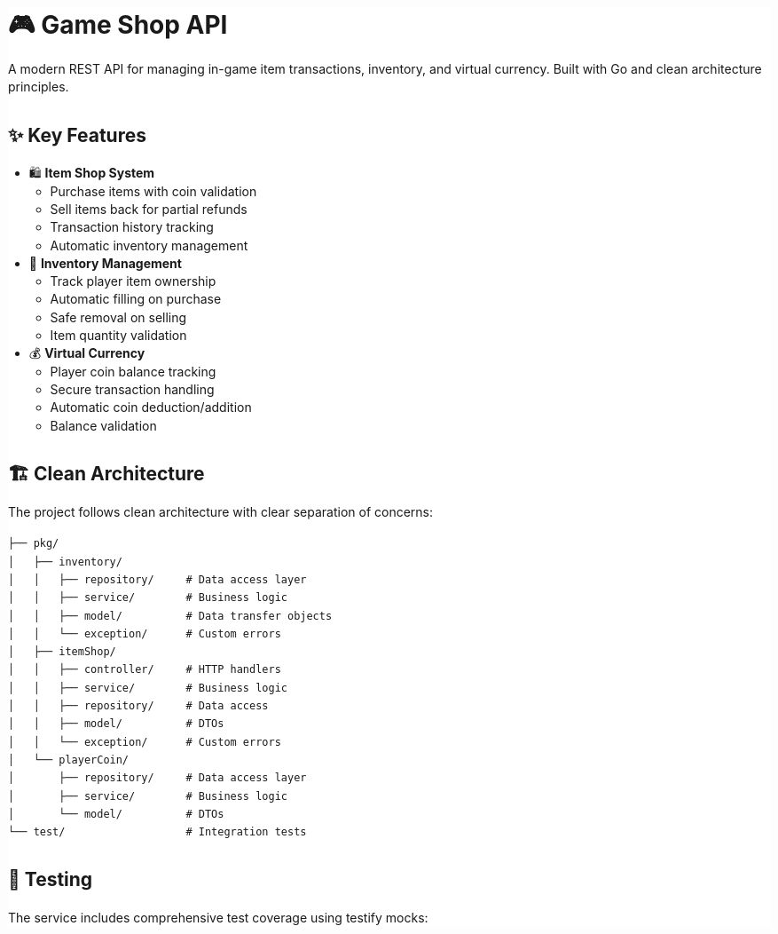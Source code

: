 # 🎮 Game Shop API

A modern REST API for managing in-game item transactions, inventory, and virtual currency. Built with Go and clean architecture principles.

## ✨ Key Features

- 🛍️ **Item Shop System**
  - Purchase items with coin validation
  - Sell items back for partial refunds
  - Transaction history tracking
  - Automatic inventory management
- 🎒 **Inventory Management**
  - Track player item ownership
  - Automatic filling on purchase
  - Safe removal on selling
  - Item quantity validation
- 💰 **Virtual Currency**
  - Player coin balance tracking
  - Secure transaction handling
  - Automatic coin deduction/addition
  - Balance validation

## 🏗️ Clean Architecture

The project follows clean architecture with clear separation of concerns:

```
├── pkg/
│   ├── inventory/
│   │   ├── repository/     # Data access layer
│   │   ├── service/        # Business logic
│   │   ├── model/          # Data transfer objects
│   │   └── exception/      # Custom errors
│   ├── itemShop/
│   │   ├── controller/     # HTTP handlers
│   │   ├── service/        # Business logic
│   │   ├── repository/     # Data access
│   │   ├── model/          # DTOs
│   │   └── exception/      # Custom errors
│   └── playerCoin/
│       ├── repository/     # Data access layer
│       ├── service/        # Business logic
│       └── model/          # DTOs
└── test/                   # Integration tests
```

## 🧪 Testing

The service includes comprehensive test coverage using testify mocks:
